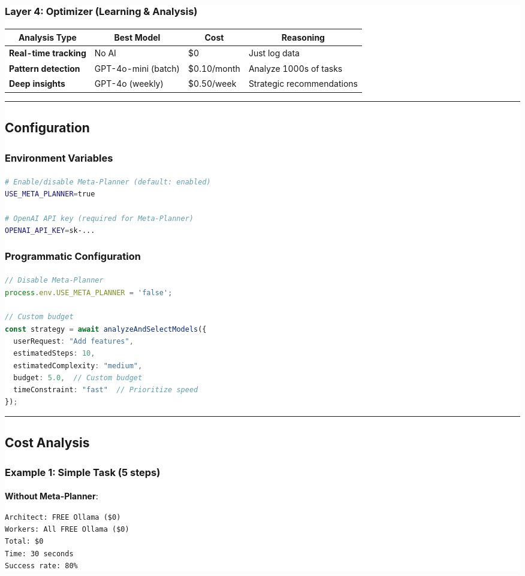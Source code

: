 ### Layer 4: Optimizer (Learning & Analysis)

| Analysis Type | Best Model | Cost | Reasoning |
|--------------|------------|------|-----------|
| **Real-time tracking** | No AI | $0 | Just log data |
| **Pattern detection** | GPT-4o-mini (batch) | $0.10/month | Analyze 1000s of tasks |
| **Deep insights** | GPT-4o (weekly) | $0.50/week | Strategic recommendations |

---

## Configuration

### Environment Variables

```bash
# Enable/disable Meta-Planner (default: enabled)
USE_META_PLANNER=true

# OpenAI API key (required for Meta-Planner)
OPENAI_API_KEY=sk-...
```

### Programmatic Configuration

```typescript
// Disable Meta-Planner
process.env.USE_META_PLANNER = 'false';

// Custom budget
const strategy = await analyzeAndSelectModels({
  userRequest: "Add features",
  estimatedSteps: 10,
  estimatedComplexity: "medium",
  budget: 5.0,  // Custom budget
  timeConstraint: "fast"  // Prioritize speed
});
```

---

## Cost Analysis

### Example 1: Simple Task (5 steps)

**Without Meta-Planner**:
```
Architect: FREE Ollama ($0)
Workers: All FREE Ollama ($0)
Total: $0
Time: 30 seconds
Success rate: 80%
```
